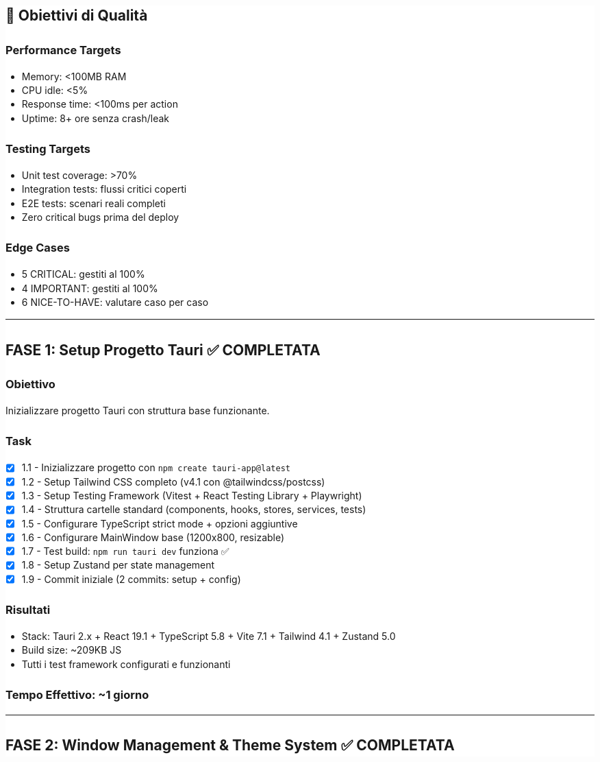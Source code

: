 
## 🎯 Obiettivi di Qualità

### Performance Targets
- Memory: <100MB RAM
- CPU idle: <5%
- Response time: <100ms per action
- Uptime: 8+ ore senza crash/leak

### Testing Targets
- Unit test coverage: >70%
- Integration tests: flussi critici coperti
- E2E tests: scenari reali completi
- Zero critical bugs prima del deploy

### Edge Cases
- 5 CRITICAL: gestiti al 100%
- 4 IMPORTANT: gestiti al 100%
- 6 NICE-TO-HAVE: valutare caso per caso

---

## FASE 1: Setup Progetto Tauri ✅ COMPLETATA

### Obiettivo
Inizializzare progetto Tauri con struttura base funzionante.

### Task
- [x] 1.1 - Inizializzare progetto con `npm create tauri-app@latest`
- [x] 1.2 - Setup Tailwind CSS completo (v4.1 con @tailwindcss/postcss)
- [x] 1.3 - Setup Testing Framework (Vitest + React Testing Library + Playwright)
- [x] 1.4 - Struttura cartelle standard (components, hooks, stores, services, tests)
- [x] 1.5 - Configurare TypeScript strict mode + opzioni aggiuntive
- [x] 1.6 - Configurare MainWindow base (1200x800, resizable)
- [x] 1.7 - Test build: `npm run tauri dev` funziona ✅
- [x] 1.8 - Setup Zustand per state management
- [x] 1.9 - Commit iniziale (2 commits: setup + config)

### Risultati
- Stack: Tauri 2.x + React 19.1 + TypeScript 5.8 + Vite 7.1 + Tailwind 4.1 + Zustand 5.0
- Build size: ~209KB JS
- Tutti i test framework configurati e funzionanti

### Tempo Effettivo: ~1 giorno

---

## FASE 2: Window Management & Theme System ✅ COMPLETATA
